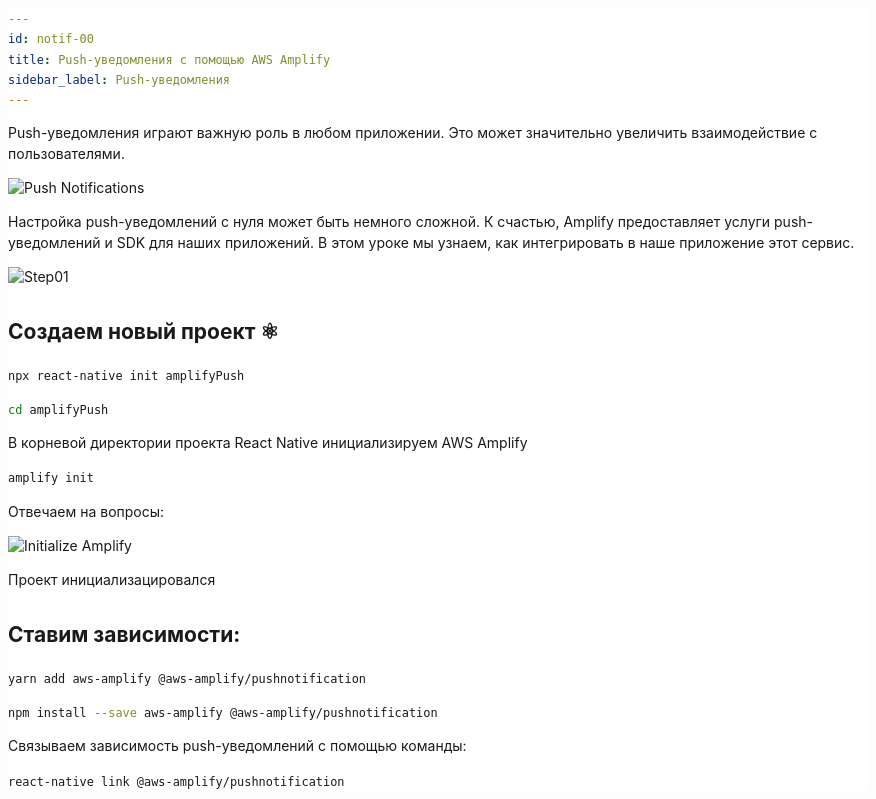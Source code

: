 ```yaml
---
id: notif-00
title: Push-уведомления с помощью AWS Amplify
sidebar_label: Push-уведомления
---
```


Push-уведомления играют важную роль в любом приложении. Это может значительно увеличить взаимодействие с пользователями.

![Push Notifications](/img/notification/00.png)

Настройка push-уведомлений с нуля может быть немного сложной. К счастью, Amplify предоставляет услуги push-уведомлений и SDK для наших приложений. В этом уроке мы узнаем, как интегрировать в наше приложение этот сервис.

![Step01](/img/steps/01.png)

## Создаем новый проект ⚛️

```bash
npx react-native init amplifyPush
```

```bash
cd amplifyPush
```

В корневой директории проекта React Native инициализируем AWS Amplify

```bash
amplify init
```

Отвечаем на вопросы:

![Initialize Amplify](/img/notification/notif_amplify_init.png)

Проект инициализацировался 

## Ставим зависимости:

```bash
yarn add aws-amplify @aws-amplify/pushnotification
```

```bash
npm install --save aws-amplify @aws-amplify/pushnotification
```

Cвязываем зависимость push-уведомлений с помощью команды:

```bash
react-native link @aws-amplify/pushnotification
```
